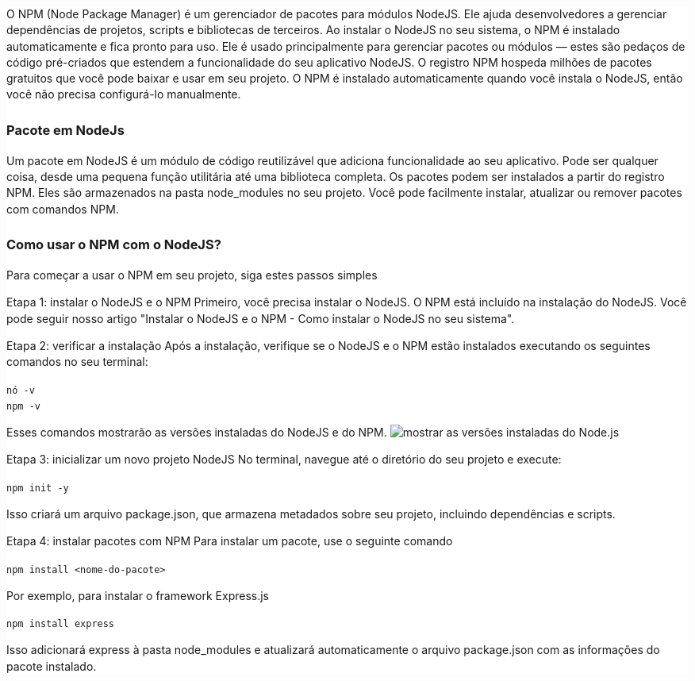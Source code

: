 O NPM (Node Package Manager) é um gerenciador de pacotes para módulos NodeJS. Ele ajuda desenvolvedores a gerenciar dependências de projetos, scripts e bibliotecas de terceiros. Ao instalar o NodeJS no seu sistema, o NPM é instalado automaticamente e fica pronto para uso.
Ele é usado principalmente para gerenciar pacotes ou módulos — estes são pedaços de código pré-criados que estendem a funcionalidade do seu aplicativo NodeJS.
O registro NPM hospeda milhões de pacotes gratuitos que você pode baixar e usar em seu projeto.
O NPM é instalado automaticamente quando você instala o NodeJS, então você não precisa configurá-lo manualmente.

### Pacote em NodeJs
Um pacote em NodeJS é um módulo de código reutilizável que adiciona funcionalidade ao seu aplicativo. Pode ser qualquer coisa, desde uma pequena função utilitária até uma biblioteca completa.
Os pacotes podem ser instalados a partir do registro NPM.
Eles são armazenados na pasta node_modules no seu projeto.
Você pode facilmente instalar, atualizar ou remover pacotes com comandos NPM.

### Como usar o NPM com o NodeJS?
Para começar a usar o NPM em seu projeto, siga estes passos simples

Etapa 1: instalar o NodeJS e o NPM
Primeiro, você precisa instalar o NodeJS. O NPM está incluído na instalação do NodeJS. Você pode seguir nosso artigo "Instalar o NodeJS e o NPM - Como instalar o NodeJS no seu sistema".

Etapa 2: verificar a instalação
Após a instalação, verifique se o NodeJS e o NPM estão instalados executando os seguintes comandos no seu terminal:
```
nó -v   
npm -v
```

Esses comandos mostrarão as versões instaladas do NodeJS e do NPM.
![mostrar as versões instaladas do Node.js](https://media.geeksforgeeks.org/wp-content/uploads/npm-version.png)

Etapa 3: inicializar um novo projeto NodeJS
No terminal, navegue até o diretório do seu projeto e execute:
```
npm init -y
```
Isso criará um arquivo package.json, que armazena metadados sobre seu projeto, incluindo dependências e scripts.

Etapa 4: instalar pacotes com NPM
Para instalar um pacote, use o seguinte comando
```
npm install <nome-do-pacote>
```

Por exemplo, para instalar o framework Express.js
```
npm install express
```
Isso adicionará express à pasta node_modules e atualizará automaticamente o arquivo package.json com as informações do pacote instalado.
